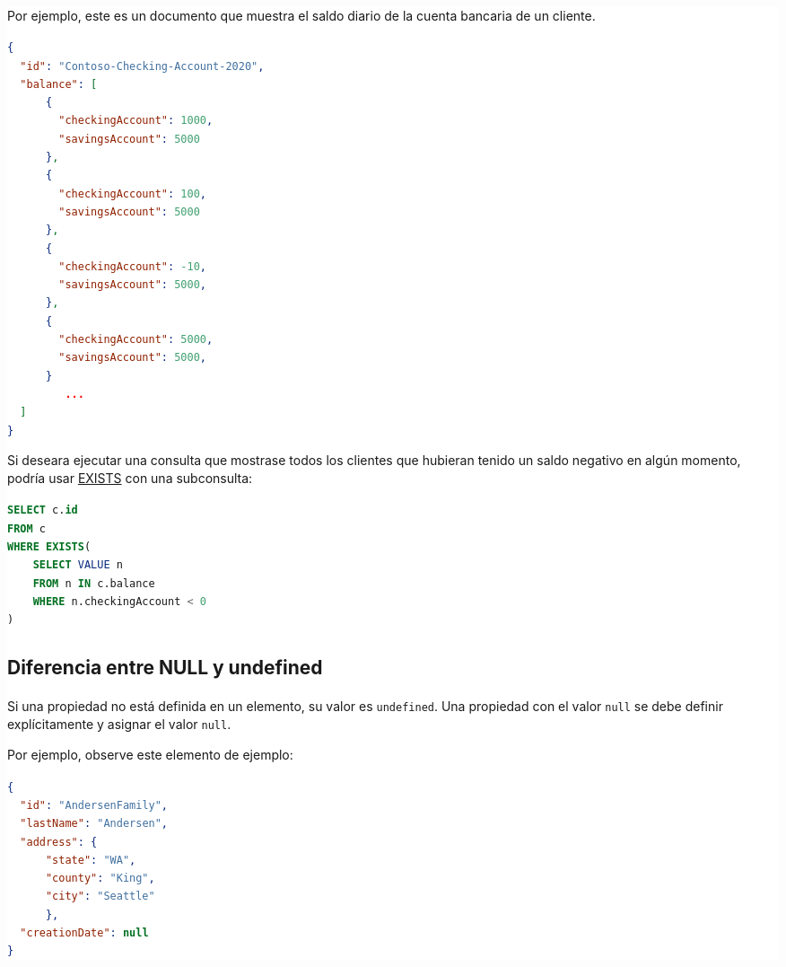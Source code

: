 Por ejemplo, este es un documento que muestra el saldo diario de la cuenta bancaria de un cliente.

```json
{
  "id": "Contoso-Checking-Account-2020",
  "balance": [
      {
        "checkingAccount": 1000,
        "savingsAccount": 5000
      },
      {
        "checkingAccount": 100,
        "savingsAccount": 5000
      },
      {
        "checkingAccount": -10,
        "savingsAccount": 5000,
      },
      {
        "checkingAccount": 5000,
        "savingsAccount": 5000,
      }
         ...
  ]
}
```

Si deseara ejecutar una consulta que mostrase todos los clientes que hubieran tenido un saldo negativo en algún momento, podría usar [EXISTS](sql-query-subquery.md#exists-expression) con una subconsulta:

```sql
SELECT c.id
FROM c
WHERE EXISTS(
    SELECT VALUE n
    FROM n IN c.balance
    WHERE n.checkingAccount < 0
)
```

## <a name="difference-between-null-and-undefined"></a>Diferencia entre NULL y undefined

Si una propiedad no está definida en un elemento, su valor es `undefined`. Una propiedad con el valor `null` se debe definir explícitamente y asignar el valor `null`.

Por ejemplo, observe este elemento de ejemplo:

```json
{
  "id": "AndersenFamily",
  "lastName": "Andersen",
  "address": {
      "state": "WA",
      "county": "King",
      "city": "Seattle"
      },
  "creationDate": null
}
```
